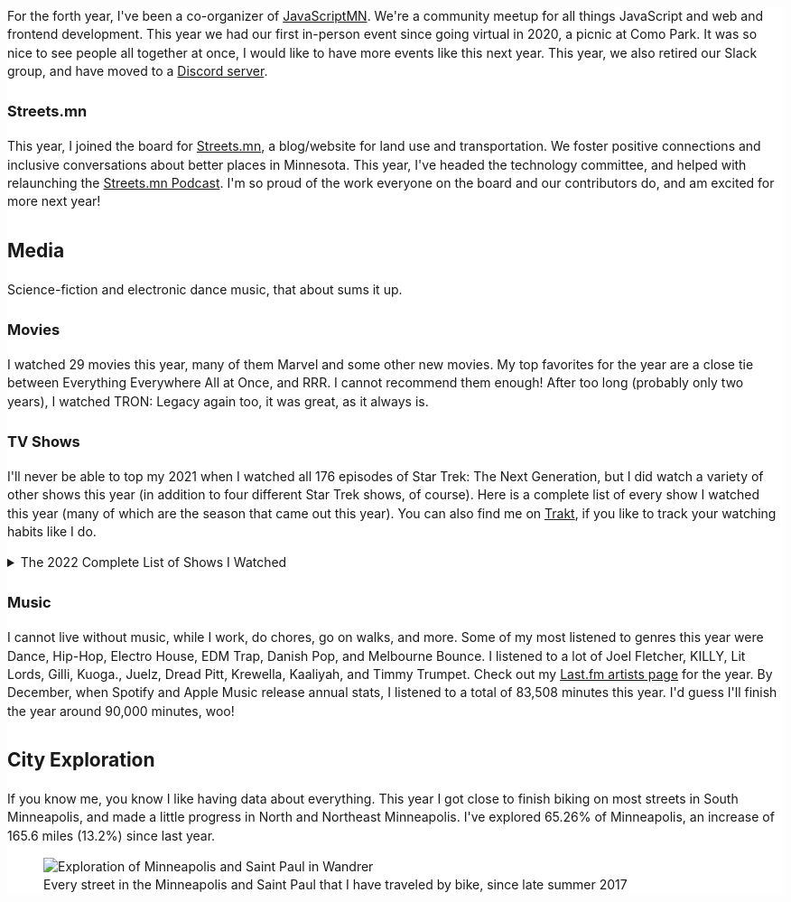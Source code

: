 For the forth year, I've been a co-organizer of [JavaScriptMN](https://javascriptmn.com/). We're a community meetup for all things JavaScript and web and frontend development. This year we had our first in-person event since going virtual in 2020, a picnic at Como Park. It was so nice to see people all together at once, I would like to have more events like this next year. This year, we also retired our Slack group, and have moved to a [Discord server](https://javascriptmn.com/discord/).

### Streets.mn

This year, I joined the board for [Streets.mn](https://streets.mn/), a blog/website for land use and transportation. We foster positive connections and inclusive conversations about better places in Minnesota. This year, I've headed the technology committee, and helped with relaunching the [Streets.mn Podcast](https://streets.mn/podcast/). I'm so proud of the work everyone on the board and our contributors do, and am excited for more next year!

## Media

Science-fiction and electronic dance music, that about sums it up.

### Movies

I watched 29 movies this year, many of them Marvel and some other new movies. My top favorites for the year are a close tie between Everything Everywhere All at Once, and RRR. I cannot recommend them enough! After too long (probably only two years), I watched TRON: Legacy again too, it was great, as it always is.

### TV Shows

I'll never be able to top my 2021 when I watched all 176 episodes of Star Trek: The Next Generation, but I did watch a variety of other shows this year (in addition to four different Star Trek shows, of course). Here is a complete list of every show I watched this year (many of which are the season that came out this year). You can also find me on [Trakt](https://trakt.tv/users/brianmitchl), if you like to track your watching habits like I do.

<details><summary>The 2022 Complete List of Shows I Watched</summary></details>

### Music

I cannot live without music, while I work, do chores, go on walks, and more. Some of my most listened to genres this year were Dance, Hip-Hop, Electro House, EDM Trap, Danish Pop, and Melbourne Bounce. I listened to a lot of Joel Fletcher, KILLY, Lit Lords, Gilli, Kuoga., Juelz, Dread Pitt, Krewella, Kaaliyah, and Timmy Trumpet. Check out my [Last.fm artists page](https://www.last.fm/user/BrianMitchL/library/artists?from=2022-01-01&to=2022-12-31) for the year. By December, when Spotify and Apple Music release annual stats, I listened to a total of 83,508 minutes this year. I'd guess I'll finish the year around 90,000 minutes, woo!

## City Exploration

If you know me, you know I like having data about everything. This year I got close to finish biking on most streets in South Minneapolis, and made a little progress in North and Northeast Minneapolis. I've explored 65.26% of Minneapolis, an increase of 165.6 miles (13.2%) since last year.

<figure>
  <img loading="lazy" src="https://cdn.brianm.me/images/posts/2022-review/wandrer-2022.jpg" alt="Exploration of Minneapolis and Saint Paul in Wandrer">
  <figcaption>Every street in the Minneapolis and Saint Paul that I have traveled by bike, since late summer 2017</figcaption>
</figure>
